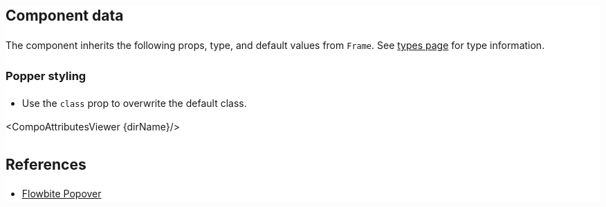## Component data

The component inherits the following props, type, and default values from `Frame`. See <A href="/docs/pages/typescript">types page</A> for type information.

### Popper styling

- Use the `class` prop to overwrite the default class.

<CompoAttributesViewer {dirName}/>

## References

- [Flowbite Popover](https://flowbite.com/docs/components/popover/)

<GitHubCompoLinks />
